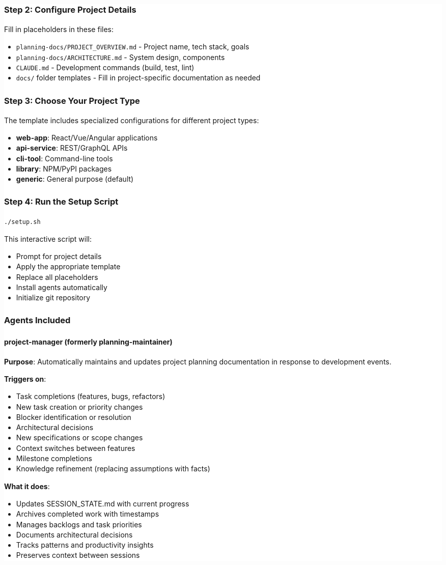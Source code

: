 ### Step 2: Configure Project Details
Fill in placeholders in these files:
- `planning-docs/PROJECT_OVERVIEW.md` - Project name, tech stack, goals
- `planning-docs/ARCHITECTURE.md` - System design, components
- `CLAUDE.md` - Development commands (build, test, lint)
- `docs/` folder templates - Fill in project-specific documentation as needed

### Step 3: Choose Your Project Type
The template includes specialized configurations for different project types:

- **web-app**: React/Vue/Angular applications
- **api-service**: REST/GraphQL APIs
- **cli-tool**: Command-line tools
- **library**: NPM/PyPI packages
- **generic**: General purpose (default)

### Step 4: Run the Setup Script
```bash
./setup.sh
```

This interactive script will:
- Prompt for project details
- Apply the appropriate template
- Replace all placeholders
- Install agents automatically
- Initialize git repository

### Agents Included

#### project-manager (formerly planning-maintainer)
**Purpose**: Automatically maintains and updates project planning documentation in response to development events.

**Triggers on**:
- Task completions (features, bugs, refactors)
- New task creation or priority changes
- Blocker identification or resolution
- Architectural decisions
- New specifications or scope changes
- Context switches between features
- Milestone completions
- Knowledge refinement (replacing assumptions with facts)

**What it does**:
- Updates SESSION_STATE.md with current progress
- Archives completed work with timestamps
- Manages backlogs and task priorities
- Documents architectural decisions
- Tracks patterns and productivity insights
- Preserves context between sessions
